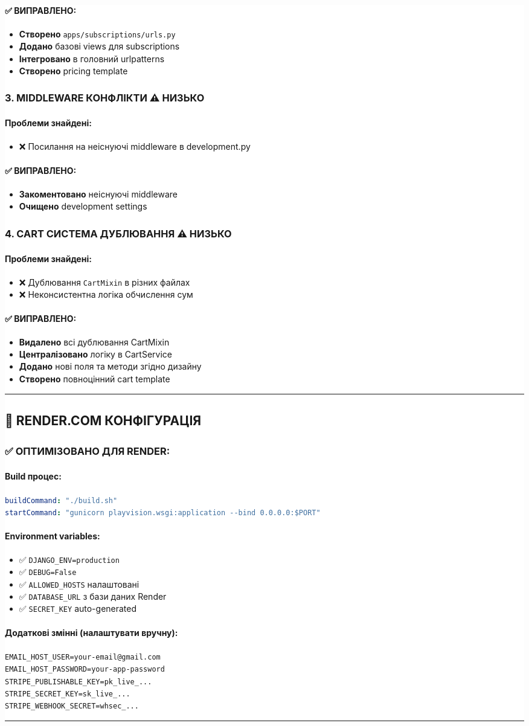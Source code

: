 #### ✅ **ВИПРАВЛЕНО:**
- **Створено** `apps/subscriptions/urls.py`
- **Додано** базові views для subscriptions
- **Інтегровано** в головний urlpatterns
- **Створено** pricing template

### 3. **MIDDLEWARE КОНФЛІКТИ** ⚠️ НИЗЬКО

#### Проблеми знайдені:
- ❌ Посилання на неіснуючі middleware в development.py

#### ✅ **ВИПРАВЛЕНО:**
- **Закоментовано** неіснуючі middleware
- **Очищено** development settings

### 4. **CART СИСТЕМА ДУБЛЮВАННЯ** ⚠️ НИЗЬКО

#### Проблеми знайдені:
- ❌ Дублювання `CartMixin` в різних файлах
- ❌ Неконсистентна логіка обчислення сум

#### ✅ **ВИПРАВЛЕНО:**
- **Видалено** всі дублювання CartMixin
- **Централізовано** логіку в CartService
- **Додано** нові поля та методи згідно дизайну
- **Створено** повноцінний cart template

---

## 🎯 RENDER.COM КОНФІГУРАЦІЯ

### ✅ **ОПТИМІЗОВАНО ДЛЯ RENDER:**

#### Build процес:
```yaml
buildCommand: "./build.sh"
startCommand: "gunicorn playvision.wsgi:application --bind 0.0.0.0:$PORT"
```

#### Environment variables:
- ✅ `DJANGO_ENV=production`
- ✅ `DEBUG=False`
- ✅ `ALLOWED_HOSTS` налаштовані
- ✅ `DATABASE_URL` з бази даних Render
- ✅ `SECRET_KEY` auto-generated

#### Додаткові змінні (налаштувати вручну):
```env
EMAIL_HOST_USER=your-email@gmail.com
EMAIL_HOST_PASSWORD=your-app-password
STRIPE_PUBLISHABLE_KEY=pk_live_...
STRIPE_SECRET_KEY=sk_live_...
STRIPE_WEBHOOK_SECRET=whsec_...
```

---